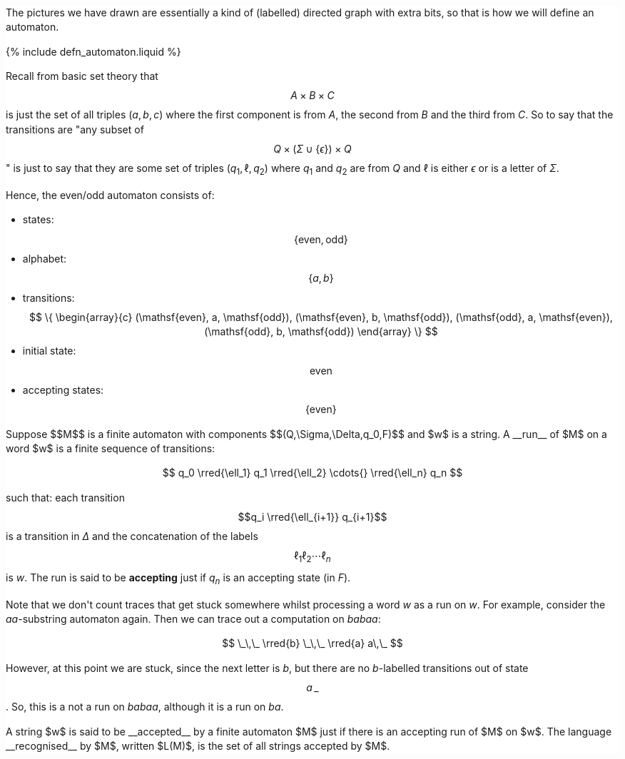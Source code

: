 The pictures we have drawn are essentially a kind of (labelled) directed graph with extra bits, so that is how we will define an automaton.  

{% include defn_automaton.liquid %}

Recall from basic set theory that $$A \times B \times C$$ is just the set of all triples $(a,b,c)$ where the first component is from $A$, the second from $B$ and the third from $C$.  So to say that the transitions are "any subset of $$Q \times (\Sigma \cup \{\epsilon\}) \times Q$$" is just to say that they are some set of triples $(q_1,\ell,q_2)$ where $q_1$ and $q_2$ are from $Q$ and $\ell$ is either $\epsilon$ or is a letter of $\Sigma$.

Hence, the even/odd automaton consists of:
* states: $$\{\mathsf{even},\mathsf{odd}\}$$
* alphabet: $$\{a,b\}$$
* transitions: 
    $$
		  \{ \begin{array}{c}
			  (\mathsf{even}, a, \mathsf{odd}),
				(\mathsf{even}, b, \mathsf{odd}),
				(\mathsf{odd}, a, \mathsf{even}),
				(\mathsf{odd}, b, \mathsf{odd})
			\end{array} \}
		$$
* initial state: $$\mathsf{even}$$
* accepting states: $$\{\mathsf{even}\}$$

<div class="defn" markdown="1">
Suppose $$M$$ is a finite automaton with components $$(Q,\Sigma,\Delta,q_0,F)$$ and $w$ is a string.  A __run__ of $M$ on a word $w$ is a finite sequence of transitions:

$$
  q_0 \rred{\ell_1} q_1 \rred{\ell_2} \cdots{} \rred{\ell_n} q_n
$$

such that: each transition $$q_i \rred{\ell_{i+1}} q_{i+1}$$ is a transition in $\Delta$ and the concatenation of the labels $$\ell_1 \ell_2 \cdots{} \ell_n$$ is $w$.  The run is said to be __accepting__ just if $q_n$ is an accepting state (in $F$).
</div>

Note that we don't count traces that get stuck somewhere whilst processing a word $w$ as a run on $w$.  For example, consider the $aa$-substring automaton again.  Then we can trace out a computation on $babaa$:

$$
  \_\,\_ \rred{b} \_\,\_ \rred{a} a\,\_ 
$$

However, at this point we are stuck, since the next letter is $b$, but there are no $b$-labelled transitions out of state $$a\,\_$$.  So, this is a not a run on $babaa$, although it is a run on $ba$.

<div class="defn" markdown="1">
A string $w$ is said to be __accepted__ by a finite automaton $M$ just if there is an accepting run of $M$ on $w$.  The language __recognised__ by $M$, written $L(M)$, is the set of all strings accepted by $M$.
</div>
